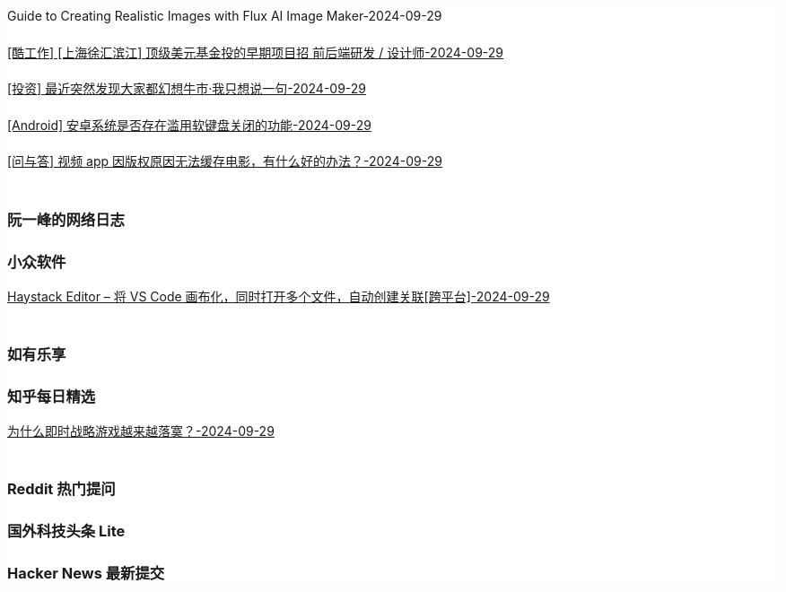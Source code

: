 Guide to Creating Realistic Images with Flux AI Image Maker-2024-09-29</a><br/><br/><a target=_blank rel=nofollow href="https://www.v2ex.com/t/1076908#reply1" >[酷工作] [上海徐汇滨江] 顶级美元基金投的早期项目招 前后端研发 / 设计师-2024-09-29</a><br/><br/><a target=_blank rel=nofollow href="https://www.v2ex.com/t/1076907#reply5" >[投资] 最近突然发现大家都幻想牛市·我只想说一句-2024-09-29</a><br/><br/><a target=_blank rel=nofollow href="https://www.v2ex.com/t/1076906#reply5" >[Android] 安卓系统是否存在滥用软键盘关闭的功能-2024-09-29</a><br/><br/><a target=_blank rel=nofollow href="https://www.v2ex.com/t/1076905#reply2" >[问与答] 视频 app 因版权原因无法缓存电影，有什么好的办法？-2024-09-29</a><br/><br/>





###  阮一峰的网络日志







###  小众软件

<a target=_blank rel=nofollow href="https://www.appinn.com/haystack-editor/" >Haystack Editor – 将 VS Code 画布化，同时打开多个文件，自动创建关联[跨平台]-2024-09-29</a><br/><br/>





###  如有乐享







###  知乎每日精选

<a target=_blank rel=nofollow href="http://www.zhihu.com/question/36160228/answer/3267149436?utm_campaign=rss&utm_medium=rss&utm_source=rss&utm_content=title" >为什么即时战略游戏越来越落寞？-2024-09-29</a><br/><br/>





###  Reddit 热门提问







###  国外科技头条 Lite







###  Hacker News 最新提交
